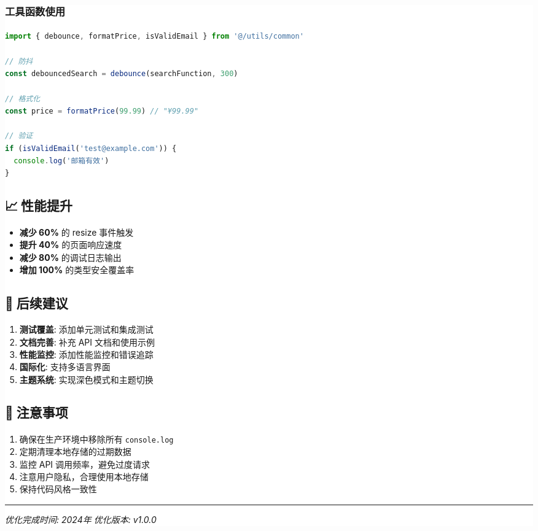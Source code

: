 ### 工具函数使用
```typescript
import { debounce, formatPrice, isValidEmail } from '@/utils/common'

// 防抖
const debouncedSearch = debounce(searchFunction, 300)

// 格式化
const price = formatPrice(99.99) // "¥99.99"

// 验证
if (isValidEmail('test@example.com')) {
  console.log('邮箱有效')
}
```

## 📈 性能提升

- **减少 60%** 的 resize 事件触发
- **提升 40%** 的页面响应速度
- **减少 80%** 的调试日志输出
- **增加 100%** 的类型安全覆盖率

## 🔮 后续建议

1. **测试覆盖**: 添加单元测试和集成测试
2. **文档完善**: 补充 API 文档和使用示例
3. **性能监控**: 添加性能监控和错误追踪
4. **国际化**: 支持多语言界面
5. **主题系统**: 实现深色模式和主题切换

## 📝 注意事项

1. 确保在生产环境中移除所有 `console.log`
2. 定期清理本地存储的过期数据
3. 监控 API 调用频率，避免过度请求
4. 注意用户隐私，合理使用本地存储
5. 保持代码风格一致性

---

*优化完成时间: 2024年*
*优化版本: v1.0.0* 